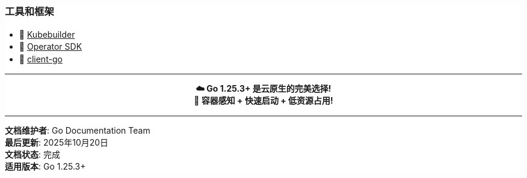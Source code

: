 ### 工具和框架

- 🔧 [Kubebuilder](https://github.com/kubernetes-sigs/kubebuilder)
- 🔧 [Operator SDK](https://sdk.operatorframework.io/)
- 🔧 [client-go](https://github.com/kubernetes/client-go)

---
<p align="center">
  <b>☁️ Go 1.25.3+ 是云原生的完美选择!</b><br>
  <b>🚀 容器感知 + 快速启动 + 低资源占用!</b>
</p>

---

**文档维护者**: Go Documentation Team  
**最后更新**: 2025年10月20日  
**文档状态**: 完成  
**适用版本**: Go 1.25.3+
